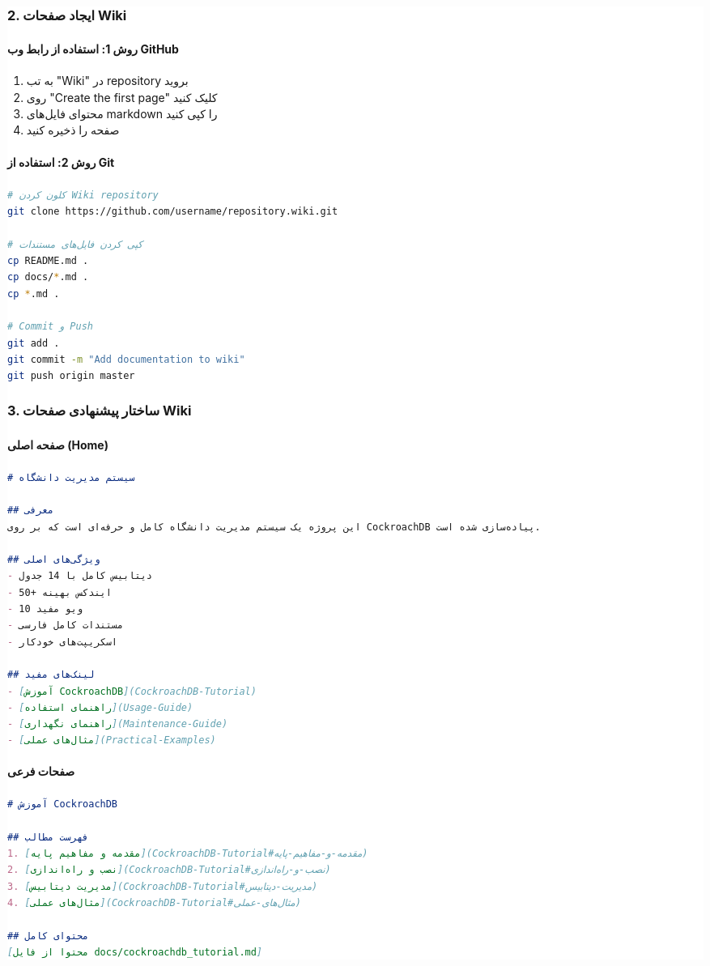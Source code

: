### 2. ایجاد صفحات Wiki

#### روش 1: استفاده از رابط وب GitHub
1. به تب "Wiki" در repository بروید
2. روی "Create the first page" کلیک کنید
3. محتوای فایل‌های markdown را کپی کنید
4. صفحه را ذخیره کنید

#### روش 2: استفاده از Git
```bash
# کلون کردن Wiki repository
git clone https://github.com/username/repository.wiki.git

# کپی کردن فایل‌های مستندات
cp README.md .
cp docs/*.md .
cp *.md .

# Commit و Push
git add .
git commit -m "Add documentation to wiki"
git push origin master
```

### 3. ساختار پیشنهادی صفحات Wiki

#### صفحه اصلی (Home)
```markdown
# سیستم مدیریت دانشگاه

## معرفی
این پروژه یک سیستم مدیریت دانشگاه کامل و حرفه‌ای است که بر روی CockroachDB پیاده‌سازی شده است.

## ویژگی‌های اصلی
- دیتابیس کامل با 14 جدول
- 50+ ایندکس بهینه
- 10 ویو مفید
- مستندات کامل فارسی
- اسکریپت‌های خودکار

## لینک‌های مفید
- [آموزش CockroachDB](CockroachDB-Tutorial)
- [راهنمای استفاده](Usage-Guide)
- [راهنمای نگهداری](Maintenance-Guide)
- [مثال‌های عملی](Practical-Examples)
```

#### صفحات فرعی
```markdown
# آموزش CockroachDB

## فهرست مطالب
1. [مقدمه و مفاهیم پایه](CockroachDB-Tutorial#مقدمه-و-مفاهیم-پایه)
2. [نصب و راه‌اندازی](CockroachDB-Tutorial#نصب-و-راه‌اندازی)
3. [مدیریت دیتابیس](CockroachDB-Tutorial#مدیریت-دیتابیس)
4. [مثال‌های عملی](CockroachDB-Tutorial#مثال‌های-عملی)

## محتوای کامل
[محتوا از فایل docs/cockroachdb_tutorial.md]
```

